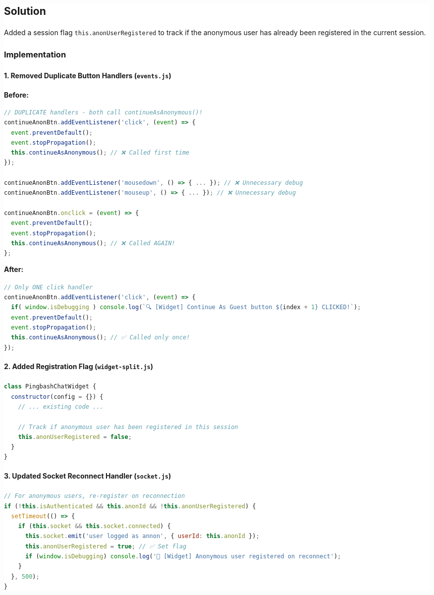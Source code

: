 ## Solution

Added a session flag `this.anonUserRegistered` to track if the anonymous user has already been registered in the current session.

### Implementation

#### 1. Removed Duplicate Button Handlers (`events.js`)

**Before:**
```javascript
// DUPLICATE handlers - both call continueAsAnonymous()!
continueAnonBtn.addEventListener('click', (event) => {
  event.preventDefault();
  event.stopPropagation();
  this.continueAsAnonymous(); // ❌ Called first time
});

continueAnonBtn.addEventListener('mousedown', () => { ... }); // ❌ Unnecessary debug
continueAnonBtn.addEventListener('mouseup', () => { ... }); // ❌ Unnecessary debug

continueAnonBtn.onclick = (event) => {
  event.preventDefault();
  event.stopPropagation();
  this.continueAsAnonymous(); // ❌ Called AGAIN!
};
```

**After:**
```javascript
// Only ONE click handler
continueAnonBtn.addEventListener('click', (event) => {
  if( window.isDebugging ) console.log(`🔍 [Widget] Continue As Guest button ${index + 1} CLICKED!`);
  event.preventDefault();
  event.stopPropagation();
  this.continueAsAnonymous(); // ✅ Called only once!
});
```

#### 2. Added Registration Flag (`widget-split.js`)
```javascript
class PingbashChatWidget {
  constructor(config = {}) {
    // ... existing code ...
    
    // Track if anonymous user has been registered in this session
    this.anonUserRegistered = false;
  }
}
```

#### 3. Updated Socket Reconnect Handler (`socket.js`)
```javascript
// For anonymous users, re-register on reconnection
if (!this.isAuthenticated && this.anonId && !this.anonUserRegistered) {
  setTimeout(() => {
    if (this.socket && this.socket.connected) {
      this.socket.emit('user logged as annon', { userId: this.anonId });
      this.anonUserRegistered = true; // ✅ Set flag
      if (window.isDebugging) console.log('🔌 [Widget] Anonymous user registered on reconnect');
    }
  }, 500);
}
```
